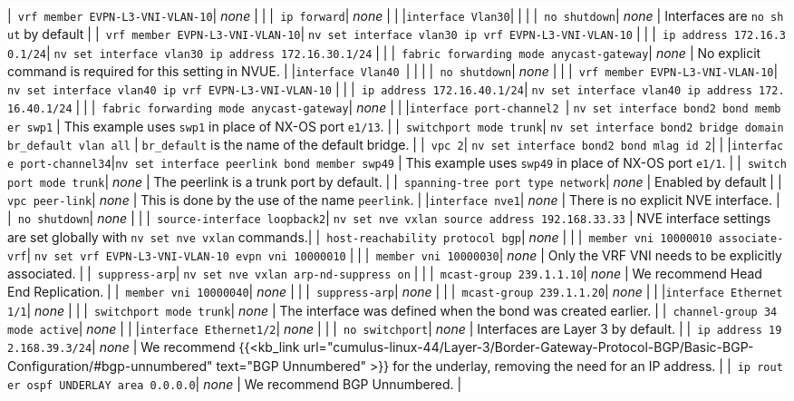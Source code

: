 |` vrf member EVPN-L3-VNI-VLAN-10`| _none_ | | 
|` ip forward`| _none_ | | 
|`interface Vlan30`| | | 
|` no shutdown`| _none_ | Interfaces are `no shut` by default | 
|` vrf member EVPN-L3-VNI-VLAN-10`| `nv set interface vlan30 ip vrf EVPN-L3-VNI-VLAN-10` | | 
|` ip address 172.16.30.1/24`| `nv set interface vlan30 ip address 172.16.30.1/24` | | 
|` fabric forwarding mode anycast-gateway`| _none_ | No explicit command is required for this setting in NVUE. |
|`interface Vlan40 `| | | 
|` no shutdown`| _none_ | | 
|` vrf member EVPN-L3-VNI-VLAN-10`| `nv set interface vlan40 ip vrf EVPN-L3-VNI-VLAN-10` | | 
|` ip address 172.16.40.1/24`| `nv set interface vlan40 ip address 172.16.40.1/24` | | 
|` fabric forwarding mode anycast-gateway`| _none_ | | 
|`interface port-channel2 `| `nv set interface bond2 bond member swp1` | This example uses `swp1` in place of NX-OS port `e1/13`. | 
|` switchport mode trunk`| `nv set interface bond2 bridge domain br_default vlan all` | `br_default` is the name of the default bridge. |
|` vpc 2`| `nv set interface bond2 bond mlag id 2`| |
|`interface port-channel34`|`nv set interface peerlink bond member swp49` | This example uses `swp49` in place of NX-OS port `e1/1`. |
|` switchport mode trunk`|  _none_ | The peerlink is a trunk port by default. | 
|` spanning-tree port type network`| _none_ | Enabled by default | 
|` vpc peer-link`| _none_ | This is done by the use of the name `peerlink`. |
|`interface nve1`| _none_ | There is no explicit NVE interface. |
|` no shutdown`|  _none_ | | 
|` source-interface loopback2`| `nv set nve vxlan source address 192.168.33.33` | NVE interface settings are set globally with `nv set nve vxlan` commands.|
|` host-reachability protocol bgp`|  _none_ | |
|` member vni 10000010 associate-vrf`| `nv set vrf EVPN-L3-VNI-VLAN-10 evpn vni 10000010` | | 
|` member vni 10000030`| _none_ | Only the VRF VNI needs to be explicitly associated. | 
|` suppress-arp`| `nv set nve vxlan arp-nd-suppress on` | | 
|` mcast-group 239.1.1.10`| _none_ | We recommend Head End Replication. |
|` member vni 10000040`|   _none_ | |
|` suppress-arp`|   _none_ | |
|` mcast-group 239.1.1.20`|   _none_ | |
|`interface Ethernet1/1`| _none_ | | 
|` switchport mode trunk`| _none_ | The interface was defined when the bond was created earlier. |
|` channel-group 34 mode active`|  _none_ | |
|`interface Ethernet1/2`|   _none_ | |
|` no switchport`| _none_ | Interfaces are Layer 3 by default. |
|` ip address 192.168.39.3/24`| _none_ | We recommend {{<kb_link url="cumulus-linux-44/Layer-3/Border-Gateway-Protocol-BGP/Basic-BGP-Configuration/#bgp-unnumbered" text="BGP Unnumbered" >}} for the underlay, removing the need for an IP address. |
|` ip router ospf UNDERLAY area 0.0.0.0`| _none_ | We recommend BGP Unnumbered. | 